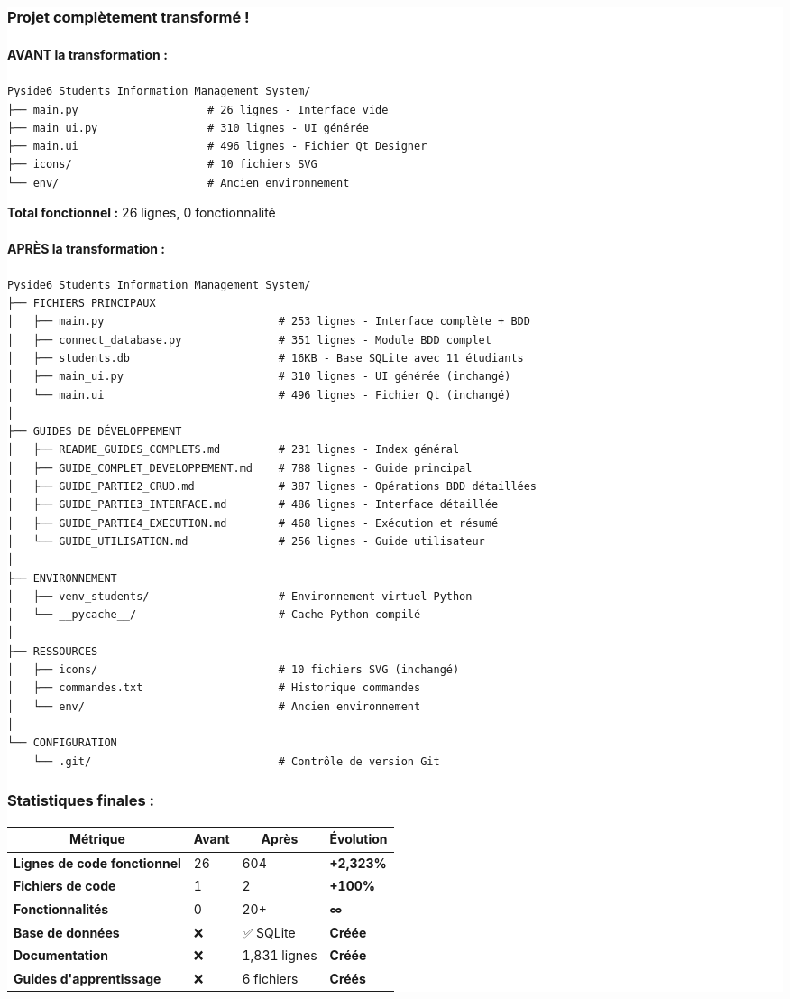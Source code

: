 ### **Projet complètement transformé !**

#### **AVANT la transformation :**
```
Pyside6_Students_Information_Management_System/
├── main.py                    # 26 lignes - Interface vide
├── main_ui.py                 # 310 lignes - UI générée
├── main.ui                    # 496 lignes - Fichier Qt Designer
├── icons/                     # 10 fichiers SVG
└── env/                       # Ancien environnement
```
**Total fonctionnel :** 26 lignes, 0 fonctionnalité

#### **APRÈS la transformation :**
```
Pyside6_Students_Information_Management_System/
├── FICHIERS PRINCIPAUX
│   ├── main.py                           # 253 lignes - Interface complète + BDD
│   ├── connect_database.py               # 351 lignes - Module BDD complet
│   ├── students.db                       # 16KB - Base SQLite avec 11 étudiants
│   ├── main_ui.py                        # 310 lignes - UI générée (inchangé)
│   └── main.ui                           # 496 lignes - Fichier Qt (inchangé)
│
├── GUIDES DE DÉVELOPPEMENT
│   ├── README_GUIDES_COMPLETS.md         # 231 lignes - Index général
│   ├── GUIDE_COMPLET_DEVELOPPEMENT.md    # 788 lignes - Guide principal
│   ├── GUIDE_PARTIE2_CRUD.md             # 387 lignes - Opérations BDD détaillées
│   ├── GUIDE_PARTIE3_INTERFACE.md        # 486 lignes - Interface détaillée
│   ├── GUIDE_PARTIE4_EXECUTION.md        # 468 lignes - Exécution et résumé
│   └── GUIDE_UTILISATION.md              # 256 lignes - Guide utilisateur
│
├── ENVIRONNEMENT
│   ├── venv_students/                    # Environnement virtuel Python
│   └── __pycache__/                      # Cache Python compilé
│
├── RESSOURCES
│   ├── icons/                            # 10 fichiers SVG (inchangé)
│   ├── commandes.txt                     # Historique commandes
│   └── env/                              # Ancien environnement
│
└── CONFIGURATION
    └── .git/                             # Contrôle de version Git
```

### **Statistiques finales :**

| Métrique | Avant | Après | Évolution |
|----------|-------|-------|-----------|
| **Lignes de code fonctionnel** | 26 | 604 | **+2,323%** |
| **Fichiers de code** | 1 | 2 | **+100%** |
| **Fonctionnalités** | 0 | 20+ | **∞** |
| **Base de données** | ❌ | ✅ SQLite | **Créée** |
| **Documentation** | ❌ | 1,831 lignes | **Créée** |
| **Guides d'apprentissage** | ❌ | 6 fichiers | **Créés** |
